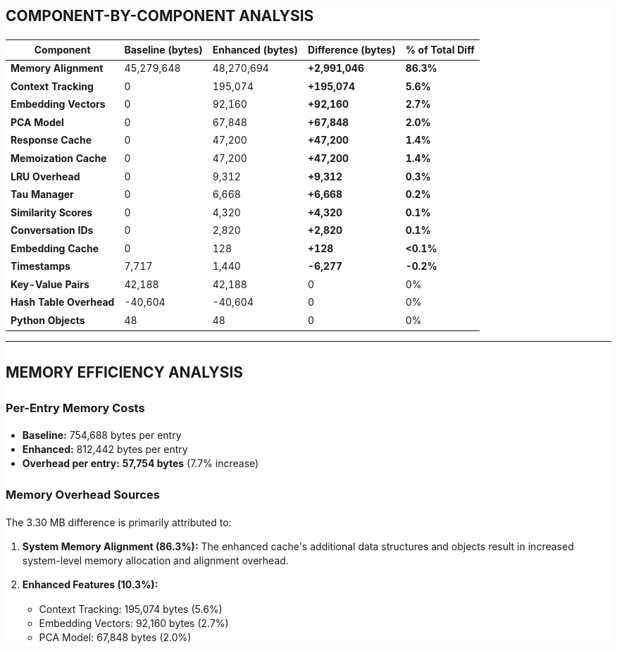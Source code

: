 
## COMPONENT-BY-COMPONENT ANALYSIS

| Component | Baseline (bytes) | Enhanced (bytes) | Difference (bytes) | % of Total Diff |
|-----------|------------------|------------------|--------------------|-----------------|
| **Memory Alignment** | 45,279,648 | 48,270,694 | **+2,991,046** | **86.3%** |
| **Context Tracking** | 0 | 195,074 | **+195,074** | **5.6%** |
| **Embedding Vectors** | 0 | 92,160 | **+92,160** | **2.7%** |
| **PCA Model** | 0 | 67,848 | **+67,848** | **2.0%** |
| **Response Cache** | 0 | 47,200 | **+47,200** | **1.4%** |
| **Memoization Cache** | 0 | 47,200 | **+47,200** | **1.4%** |
| **LRU Overhead** | 0 | 9,312 | **+9,312** | **0.3%** |
| **Tau Manager** | 0 | 6,668 | **+6,668** | **0.2%** |
| **Similarity Scores** | 0 | 4,320 | **+4,320** | **0.1%** |
| **Conversation IDs** | 0 | 2,820 | **+2,820** | **0.1%** |
| **Embedding Cache** | 0 | 128 | **+128** | **<0.1%** |
| **Timestamps** | 7,717 | 1,440 | **-6,277** | **-0.2%** |
| **Key-Value Pairs** | 42,188 | 42,188 | 0 | 0% |
| **Hash Table Overhead** | -40,604 | -40,604 | 0 | 0% |
| **Python Objects** | 48 | 48 | 0 | 0% |

---

## MEMORY EFFICIENCY ANALYSIS

### Per-Entry Memory Costs
- **Baseline:** 754,688 bytes per entry
- **Enhanced:** 812,442 bytes per entry  
- **Overhead per entry:** **57,754 bytes** (7.7% increase)

### Memory Overhead Sources
The 3.30 MB difference is primarily attributed to:

1. **System Memory Alignment (86.3%):** The enhanced cache's additional data structures and objects result in increased system-level memory allocation and alignment overhead.

2. **Enhanced Features (10.3%):**
   - Context Tracking: 195,074 bytes (5.6%)
   - Embedding Vectors: 92,160 bytes (2.7%)  
   - PCA Model: 67,848 bytes (2.0%)
